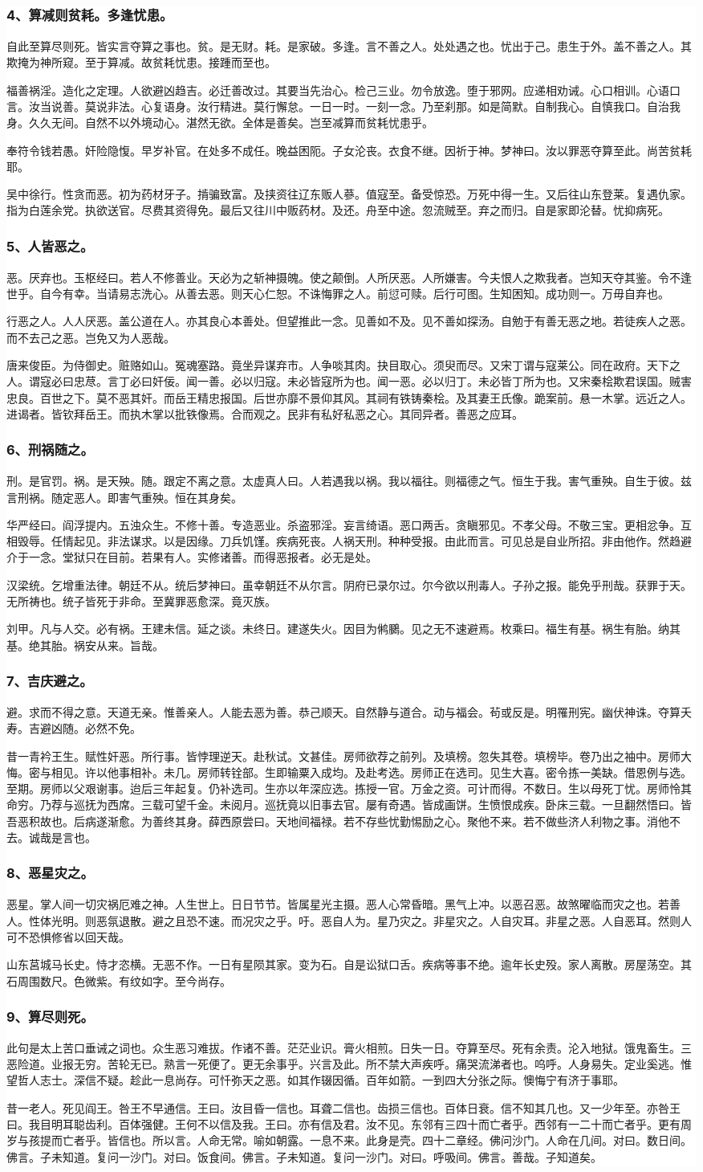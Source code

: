 ### 4、算减则贫耗。多逢忧患。

自此至算尽则死。皆实言夺算之事也。贫。是无财。耗。是家破。多逢。言不善之人。处处遇之也。忧出于己。患生于外。盖不善之人。其欺掩为神所窥。至于算减。故贫耗忧患。接踵而至也。

福善祸淫。造化之定理。人欲避凶趋吉。必迁善改过。其要当先治心。检己三业。勿令放逸。堕于邪网。应递相劝诫。心口相训。心语口言。汝当说善。莫说非法。心复语身。汝行精进。莫行懈怠。一日一时。一刻一念。乃至刹那。如是简默。自制我心。自慎我口。自治我身。久久无间。自然不以外境动心。湛然无欲。全体是善矣。岂至减算而贫耗忧患乎。

奉符令钱若愚。奸险隐愎。早岁补官。在处多不成任。晚益困阨。子女沦丧。衣食不继。因祈于神。梦神曰。汝以罪恶夺算至此。尚苦贫耗耶。

吴中徐行。性贪而恶。初为药材牙子。掯骗致富。及挟资往辽东贩人蔘。值寇至。备受惊恐。万死中得一生。又后往山东登莱。复遇仇家。指为白莲余党。执欲送官。尽费其资得免。最后又往川中贩药材。及还。舟至中途。忽流贼至。弃之而归。自是家即沦替。忧抑病死。

### 5、人皆恶之。

恶。厌弃也。玉枢经曰。若人不修善业。天必为之斩神摄魄。使之颠倒。人所厌恶。人所嫌害。今夫恨人之欺我者。岂知天夺其鉴。令不逢世乎。自今有幸。当请易志洗心。从善去恶。则天心仁恕。不诛悔罪之人。前愆可赎。后行可图。生知困知。成功则一。万毋自弃也。

行恶之人。人人厌恶。盖公道在人。亦其良心本善处。但望推此一念。见善如不及。见不善如探汤。自勉于有善无恶之地。若徒疾人之恶。而不去己之恶。岂免又为人恶哉。

唐来俊臣。为侍御史。赃赂如山。冤魂塞路。竟坐异谋弃市。人争啖其肉。抉目取心。须臾而尽。又宋丁谓与寇莱公。同在政府。天下之人。谓寇必曰忠荩。言丁必曰奸佞。闻一善。必以归寇。未必皆寇所为也。闻一恶。必以归丁。未必皆丁所为也。又宋秦桧欺君误国。贼害忠良。百世之下。莫不恶其奸。而岳王精忠报国。后世亦靡不景仰其风。其祠有铁铸秦桧。及其妻王氏像。跪案前。悬一木掌。远近之人。进谒者。皆钦拜岳王。而执木掌以批铁像焉。合而观之。民非有私好私恶之心。其同异者。善恶之应耳。

### 6、刑祸随之。

刑。是官罚。祸。是天殃。随。跟定不离之意。太虚真人曰。人若遇我以祸。我以福往。则福德之气。恒生于我。害气重殃。自生于彼。兹言刑祸。随定恶人。即害气重殃。恒在其身矣。

华严经曰。阎浮提内。五浊众生。不修十善。专造恶业。杀盗邪淫。妄言绮语。恶口两舌。贪瞋邪见。不孝父母。不敬三宝。更相忿争。互相毁辱。任情起见。非法谋求。以是因缘。刀兵饥馑。疾病死丧。人祸天刑。种种受报。由此而言。可见总是自业所招。非由他作。然趋避介于一念。堂狱只在目前。若果有人。实修诸善。而得恶报者。必无是处。

汉梁统。乞增重法律。朝廷不从。统后梦神曰。虽幸朝廷不从尔言。阴府已录尔过。尔今欲以刑毒人。子孙之报。能免乎刑哉。获罪于天。无所祷也。统子皆死于非命。至冀罪恶愈深。竟灭族。

刘甲。凡与人交。必有祸。王建未信。延之谈。未终日。建遂失火。因目为鸺鵩。见之无不速避焉。枚乘曰。福生有基。祸生有胎。纳其基。绝其胎。祸安从来。旨哉。

### 7、吉庆避之。

避。求而不得之意。天道无亲。惟善亲人。人能去恶为善。恭己顺天。自然静与道合。动与福会。茍或反是。明罹刑宪。幽伏神诛。夺算夭寿。吉避凶随。必然不免。

昔一青衿王生。赋性奸恶。所行事。皆悖理逆天。赴秋试。文甚佳。房师欲荐之前列。及填榜。忽失其卷。填榜毕。卷乃出之袖中。房师大悔。密与相见。许以他事相补。未几。房师转铨部。生即输粟入成均。及赴考选。房师正在选司。见生大喜。密令拣一美缺。借恩例与选。至期。房师以父艰谢事。迨后三年起复。仍补选司。生亦以年深应选。拣授一官。万金之资。可计而得。不数日。生以母死丁忧。房师怜其命穷。乃荐与巡抚为西席。三载可望千金。未阅月。巡抚竟以旧事去官。屡有奇遇。皆成画饼。生愤恨成疾。卧床三载。一旦翻然悟曰。皆吾恶积故也。后病遂渐愈。为善终其身。薛西原尝曰。天地间福禄。若不存些忧勤惕励之心。聚他不来。若不做些济人利物之事。消他不去。诚哉是言也。

### 8、恶星灾之。

恶星。掌人间一切灾祸厄难之神。人生世上。日日节节。皆属星光主摄。恶人心常昏暗。黑气上冲。以恶召恶。故煞曜临而灾之也。若善人。性体光明。则恶氛退散。避之且恐不速。而况灾之乎。吁。恶自人为。星乃灾之。非星灾之。人自灾耳。非星之恶。人自恶耳。然则人可不恐惧修省以回天哉。

山东莒城马长史。恃才恣横。无恶不作。一日有星陨其家。变为石。自是讼狱口舌。疾病等事不绝。逾年长史殁。家人离散。房屋荡空。其石周围数尺。色微紫。有纹如字。至今尚存。

### 9、算尽则死。

此句是太上苦口垂诫之词也。众生恶习难拔。作诸不善。茫茫业识。膏火相煎。日失一日。夺算至尽。死有余责。沦入地狱。饿鬼畜生。三恶险道。业报无穷。苦轮无已。熟言一死便了。更无余事乎。兴言及此。所不禁大声疾呼。痛哭流涕者也。呜呼。人身易失。定业奚逃。惟望哲人志士。深信不疑。趁此一息尚存。可忏弥天之恶。如其作辍因循。百年如箭。一到四大分张之际。懊悔宁有济于事耶。

昔一老人。死见阎王。咎王不早通信。王曰。汝目昏一信也。耳聋二信也。齿损三信也。百体日衰。信不知其几也。又一少年至。亦咎王曰。我目明耳聪齿利。百体强健。王何不以信及我。王曰。亦有信及君。汝不见。东邻有三四十而亡者乎。西邻有一二十而亡者乎。更有周岁与孩提而亡者乎。皆信也。所以言。人命无常。喻如朝露。一息不来。此身是壳。四十二章经。佛问沙门。人命在几间。对曰。数日间。佛言。子未知道。复问一沙门。对曰。饭食间。佛言。子未知道。复问一沙门。对曰。呼吸间。佛言。善哉。子知道矣。
